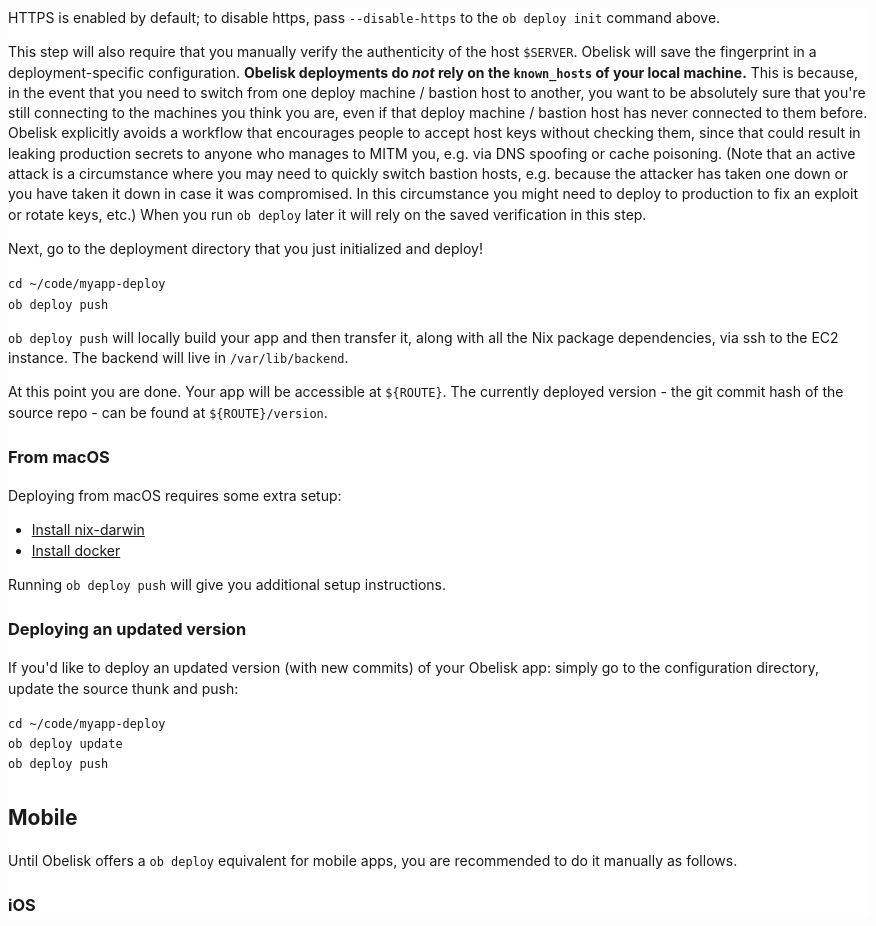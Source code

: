 HTTPS is enabled by default; to disable https, pass `--disable-https` to the `ob deploy init` command above.

This step will also require that you manually verify the authenticity of the host `$SERVER`. Obelisk will save the fingerprint in a deployment-specific configuration. **Obelisk deployments do *not* rely on the `known_hosts` of your local machine.** This is because, in the event that you need to switch from one deploy machine / bastion host to another, you want to be absolutely sure that you're still connecting to the machines you think you are, even if that deploy machine / bastion host has never connected to them before. Obelisk explicitly avoids a workflow that encourages people to accept host keys without checking them, since that could result in leaking production secrets to anyone who manages to MITM you, e.g. via DNS spoofing or cache poisoning. (Note that an active attack is a circumstance where you may need to quickly switch bastion hosts, e.g. because the attacker has taken one down or you have taken it down in case it was compromised. In this circumstance you might need to deploy to production to fix an exploit or rotate keys, etc.) When you run `ob deploy` later it will rely on the saved verification in this step.

Next, go to the deployment directory that you just initialized and deploy!

```
cd ~/code/myapp-deploy
ob deploy push
```

`ob deploy push` will locally build your app and then transfer it, along with all the Nix package dependencies, via ssh to the EC2 instance. The backend will live in `/var/lib/backend`.

At this point you are done. Your app will be accessible at `${ROUTE}`. The currently deployed version - the git commit hash of the source repo - can be found at `${ROUTE}/version`.

### From macOS

Deploying from macOS requires some extra setup:

- [Install nix-darwin](https://github.com/LnL7/nix-darwin)
- [Install docker](https://docs.docker.com/)

Running `ob deploy push` will give you additional setup instructions.

### Deploying an updated version

If you'd like to deploy an updated version (with new commits) of your Obelisk app: simply go to the configuration directory, update the source thunk and push:

```
cd ~/code/myapp-deploy
ob deploy update
ob deploy push
```

## Mobile
Until Obelisk offers a `ob deploy` equivalent for mobile apps, you are recommended to do it manually as follows.

### iOS
